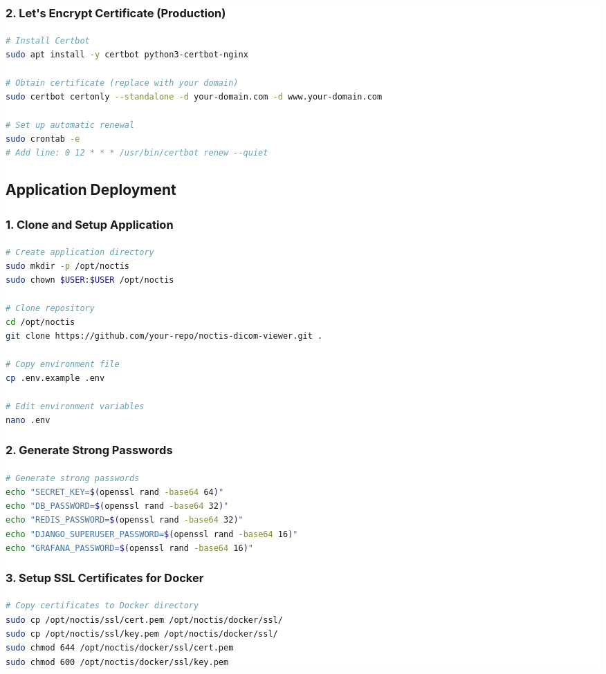 ### 2. Let's Encrypt Certificate (Production)

```bash
# Install Certbot
sudo apt install -y certbot python3-certbot-nginx

# Obtain certificate (replace with your domain)
sudo certbot certonly --standalone -d your-domain.com -d www.your-domain.com

# Set up automatic renewal
sudo crontab -e
# Add line: 0 12 * * * /usr/bin/certbot renew --quiet
```

## Application Deployment

### 1. Clone and Setup Application

```bash
# Create application directory
sudo mkdir -p /opt/noctis
sudo chown $USER:$USER /opt/noctis

# Clone repository
cd /opt/noctis
git clone https://github.com/your-repo/noctis-dicom-viewer.git .

# Copy environment file
cp .env.example .env

# Edit environment variables
nano .env
```

### 2. Generate Strong Passwords

```bash
# Generate strong passwords
echo "SECRET_KEY=$(openssl rand -base64 64)"
echo "DB_PASSWORD=$(openssl rand -base64 32)"
echo "REDIS_PASSWORD=$(openssl rand -base64 32)"
echo "DJANGO_SUPERUSER_PASSWORD=$(openssl rand -base64 16)"
echo "GRAFANA_PASSWORD=$(openssl rand -base64 16)"
```

### 3. Setup SSL Certificates for Docker

```bash
# Copy certificates to Docker directory
sudo cp /opt/noctis/ssl/cert.pem /opt/noctis/docker/ssl/
sudo cp /opt/noctis/ssl/key.pem /opt/noctis/docker/ssl/
sudo chmod 644 /opt/noctis/docker/ssl/cert.pem
sudo chmod 600 /opt/noctis/docker/ssl/key.pem
```
